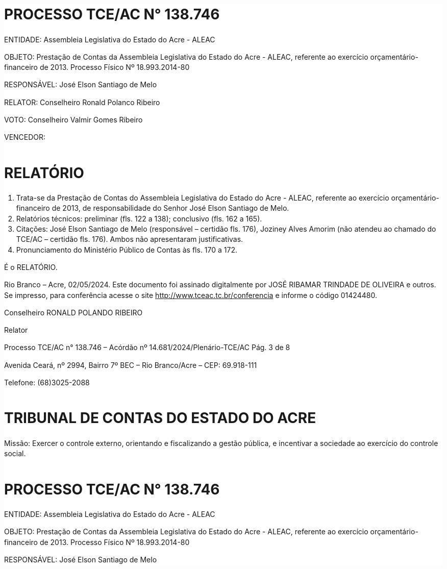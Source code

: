 # PROCESSO TCE/AC N° 138.746

ENTIDADE: Assembleia Legislativa do Estado do Acre - ALEAC

OBJETO: Prestação de Contas da Assembleia Legislativa do Estado do Acre - ALEAC, referente ao exercício orçamentário-financeiro de 2013. Processo Físico Nº 18.993.2014-80

RESPONSÁVEL: José Elson Santiago de Melo

RELATOR: Conselheiro Ronald Polanco Ribeiro

VOTO: Conselheiro Valmir Gomes Ribeiro

VENCEDOR:

# RELATÓRIO

1. Trata-se da Prestação de Contas do Assembleia Legislativa do Estado do Acre - ALEAC, referente ao exercício orçamentário-financeiro de 2013, de responsabilidade do Senhor José Elson Santiago de Melo.
2. Relatórios técnicos: preliminar (fls. 122 a 138); conclusivo (fls. 162 a 165).
3. Citações: José Elson Santiago de Melo (responsável – certidão fls. 176), Joziney Alves Amorim (não atendeu ao chamado do TCE/AC – certidão fls. 176). Ambos não apresentaram justificativas.
4. Pronunciamento do Ministério Público de Contas às fls. 170 a 172.

É o RELATÓRIO.

Rio Branco – Acre, 02/05/2024. Este documento foi assinado digitalmente por JOSÉ RIBAMAR TRINDADE DE OLIVEIRA e outros. Se impresso, para conferência acesse o site http://www.tceac.tc.br/conferencia e informe o código 01424480.

Conselheiro RONALD POLANDO RIBEIRO

Relator

Processo TCE/AC n° 138.746 – Acórdão nº 14.681/2024/Plenário-TCE/AC Pág. 3 de 8

Avenida Ceará, nº 2994, Bairro 7º BEC – Rio Branco/Acre – CEP: 69.918-111

Telefone: (68)3025-2088

# TRIBUNAL DE CONTAS DO ESTADO DO ACRE

Missão: Exercer o controle externo, orientando e fiscalizando a gestão pública, e incentivar a sociedade ao exercício do controle social.

# PROCESSO TCE/AC N° 138.746

ENTIDADE: Assembleia Legislativa do Estado do Acre - ALEAC

OBJETO: Prestação de Contas da Assembleia Legislativa do Estado do Acre - ALEAC, referente ao exercício orçamentário-financeiro de 2013. Processo Físico Nº 18.993.2014-80

RESPONSÁVEL: José Elson Santiago de Melo
